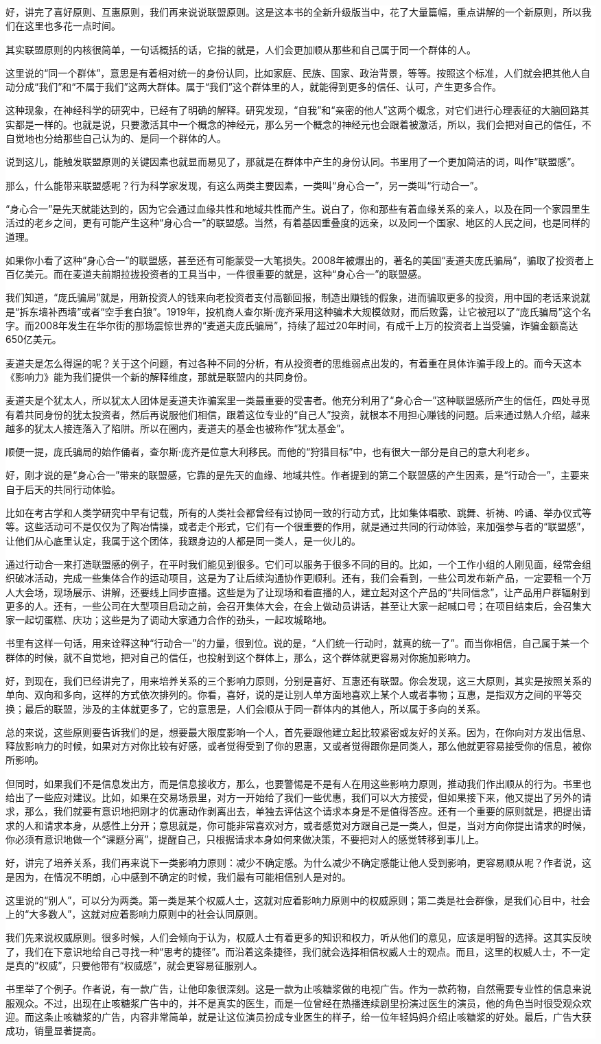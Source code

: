 好，讲完了喜好原则、互惠原则，我们再来说说联盟原则。这是这本书的全新升级版当中，花了大量篇幅，重点讲解的一个新原则，所以我们在这里也多花一点时间。

其实联盟原则的内核很简单，一句话概括的话，它指的就是，人们会更加顺从那些和自己属于同一个群体的人。

这里说的“同一个群体”，意思是有着相对统一的身份认同，比如家庭、民族、国家、政治背景，等等。按照这个标准，人们就会把其他人自动分成“我们”和“不属于我们”这两大群体。属于“我们”这个群体里的人，就能得到更多的信任、认可，产生更多合作。

这种现象，在神经科学的研究中，已经有了明确的解释。研究发现，“自我”和“亲密的他人”这两个概念，对它们进行心理表征的大脑回路其实都是一样的。也就是说，只要激活其中一个概念的神经元，那么另一个概念的神经元也会跟着被激活，所以，我们会把对自己的信任，不自觉地也分给那些自己认为的、是同一个群体的人。

说到这儿，能触发联盟原则的关键因素也就显而易见了，那就是在群体中产生的身份认同。书里用了一个更加简洁的词，叫作“联盟感”。

那么，什么能带来联盟感呢？行为科学家发现，有这么两类主要因素，一类叫“身心合一”，另一类叫“行动合一”。

“身心合一”是先天就能达到的，因为它会通过血缘共性和地域共性而产生。说白了，你和那些有着血缘关系的亲人，以及在同一个家园里生活过的老乡之间，更有可能产生这种“身心合一”的联盟感。当然，有着基因重叠度的远亲，以及同一个国家、地区的人民之间，也是同样的道理。

如果你小看了这种“身心合一”的联盟感，甚至还有可能蒙受一大笔损失。2008年被爆出的，著名的美国“麦道夫庞氏骗局”，骗取了投资者上百亿美元。而在麦道夫前期拉拢投资者的工具当中，一件很重要的就是，这种“身心合一”的联盟感。

我们知道，“庞氏骗局”就是，用新投资人的钱来向老投资者支付高额回报，制造出赚钱的假象，进而骗取更多的投资，用中国的老话来说就是“拆东墙补西墙”或者“空手套白狼”。1919年，投机商人查尔斯·庞齐采用这种骗术大规模敛财，而后败露，让它被冠以了“庞氏骗局”这个名字。而2008年发生在华尔街的那场震惊世界的“麦道夫庞氏骗局”，持续了超过20年时间，有成千上万的投资者上当受骗，诈骗金额高达650亿美元。

麦道夫是怎么得逞的呢？关于这个问题，有过各种不同的分析，有从投资者的思维弱点出发的，有着重在具体诈骗手段上的。而今天这本《影响力》能为我们提供一个新的解释维度，那就是联盟内的共同身份。

麦道夫是个犹太人，所以犹太人团体是麦道夫诈骗案里一类最重要的受害者。他充分利用了“身心合一”这种联盟感所产生的信任，四处寻觅有着共同身份的犹太投资者，然后再说服他们相信，跟着这位专业的“自己人”投资，就根本不用担心赚钱的问题。后来通过熟人介绍，越来越多的犹太人接连落入了陷阱。所以在圈内，麦道夫的基金也被称作“犹太基金”。

顺便一提，庞氏骗局的始作俑者，查尔斯·庞齐是位意大利移民。而他的“狩猎目标”中，也有很大一部分是自己的意大利老乡。

好，刚才说的是“身心合一”带来的联盟感，它靠的是先天的血缘、地域共性。作者提到的第二个联盟感的产生因素，是“行动合一”，主要来自于后天的共同行动体验。

比如在考古学和人类学研究中早有记载，所有的人类社会都曾经有过协同一致的行动方式，比如集体唱歌、跳舞、祈祷、吟诵、举办仪式等等。这些活动可不是仅仅为了陶冶情操，或者走个形式，它们有一个很重要的作用，就是通过共同的行动体验，来加强参与者的“联盟感”，让他们从心底里认定，我属于这个团体，我跟身边的人都是同一类人，是一伙儿的。

通过行动合一来打造联盟感的例子，在平时我们能见到很多。它们可以服务于很多不同的目的。比如，一个工作小组的人刚见面，经常会组织破冰活动，完成一些集体合作的运动项目，这是为了让后续沟通协作更顺利。还有，我们会看到，一些公司发布新产品，一定要租一个万人大会场，现场展示、讲解，还要线上同步直播。这些是为了让现场和看直播的人，建立起对这个产品的“共同信念”，让产品用户群辐射到更多的人。还有，一些公司在大型项目启动之前，会召开集体大会，在会上做动员讲话，甚至让大家一起喊口号；在项目结束后，会召集大家一起切蛋糕、庆功；这些是为了调动大家通力合作的劲头，一起攻城略地。

书里有这样一句话，用来诠释这种“行动合一”的力量，很到位。说的是，“人们统一行动时，就真的统一了”。而当你相信，自己属于某一个群体的时候，就不自觉地，把对自己的信任，也投射到这个群体上，那么，这个群体就更容易对你施加影响力。

好，到现在，我们已经讲完了，用来培养关系的三个影响力原则，分别是喜好、互惠还有联盟。你会发现，这三大原则，其实是按照关系的单向、双向和多向，这样的方式依次排列的。你看，喜好，说的是让别人单方面地喜欢上某个人或者事物；互惠，是指双方之间的平等交换；最后的联盟，涉及的主体就更多了，它的意思是，人们会顺从于同一群体内的其他人，所以属于多向的关系。

总的来说，这些原则要告诉我们的是，想要最大限度影响一个人，首先要跟他建立起比较紧密或友好的关系。因为，在你向对方发出信息、释放影响力的时候，如果对方对你比较有好感，或者觉得受到了你的恩惠，又或者觉得跟你是同类人，那么他就更容易接受你的信息，被你所影响。

但同时，如果我们不是信息发出方，而是信息接收方，那么，也要警惕是不是有人在用这些影响力原则，推动我们作出顺从的行为。书里也给出了一些应对建议。比如，如果在交易场景里，对方一开始给了我们一些优惠，我们可以大方接受，但如果接下来，他又提出了另外的请求，那么，我们就要有意识地把刚才的优惠动作剥离出去，单独去评估这个请求本身是不是值得答应。还有一个重要的原则就是，把提出请求的人和请求本身，从感性上分开；意思就是，你可能非常喜欢对方，或者感觉对方跟自己是一类人，但是，当对方向你提出请求的时候，你必须有意识地做一个“课题分离”，提醒自己，只根据请求本身如何来做决策，不要把对人的感觉转移到事儿上。



好，讲完了培养关系，我们再来说下一类影响力原则：减少不确定感。为什么减少不确定感能让他人受到影响，更容易顺从呢？作者说，这是因为，在情况不明朗，心中感到不确定的时候，我们最有可能相信别人是对的。

这里说的“别人”，可以分为两类。第一类是某个权威人士，这就对应着影响力原则中的权威原则；第二类是社会群像，是我们心目中，社会上的“大多数人”，这就对应着影响力原则中的社会认同原则。

我们先来说权威原则。很多时候，人们会倾向于认为，权威人士有着更多的知识和权力，听从他们的意见，应该是明智的选择。这其实反映了，我们在下意识地给自己寻找一种“思考的捷径”。而沿着这条捷径，我们就会选择相信权威人士的观点。而且，这里的权威人士，不一定是真的“权威”，只要他带有“权威感”，就会更容易征服别人。

书里举了个例子。作者说，有一款广告，让他印象很深刻。这是一款为止咳糖浆做的电视广告。作为一款药物，自然需要专业性的信息来说服观众。不过，出现在止咳糖浆广告中的，并不是真实的医生，而是一位曾经在热播连续剧里扮演过医生的演员，他的角色当时很受观众欢迎。而这条止咳糖浆的广告，内容非常简单，就是让这位演员扮成专业医生的样子，给一位年轻妈妈介绍止咳糖浆的好处。最后，广告大获成功，销量显著提高。
